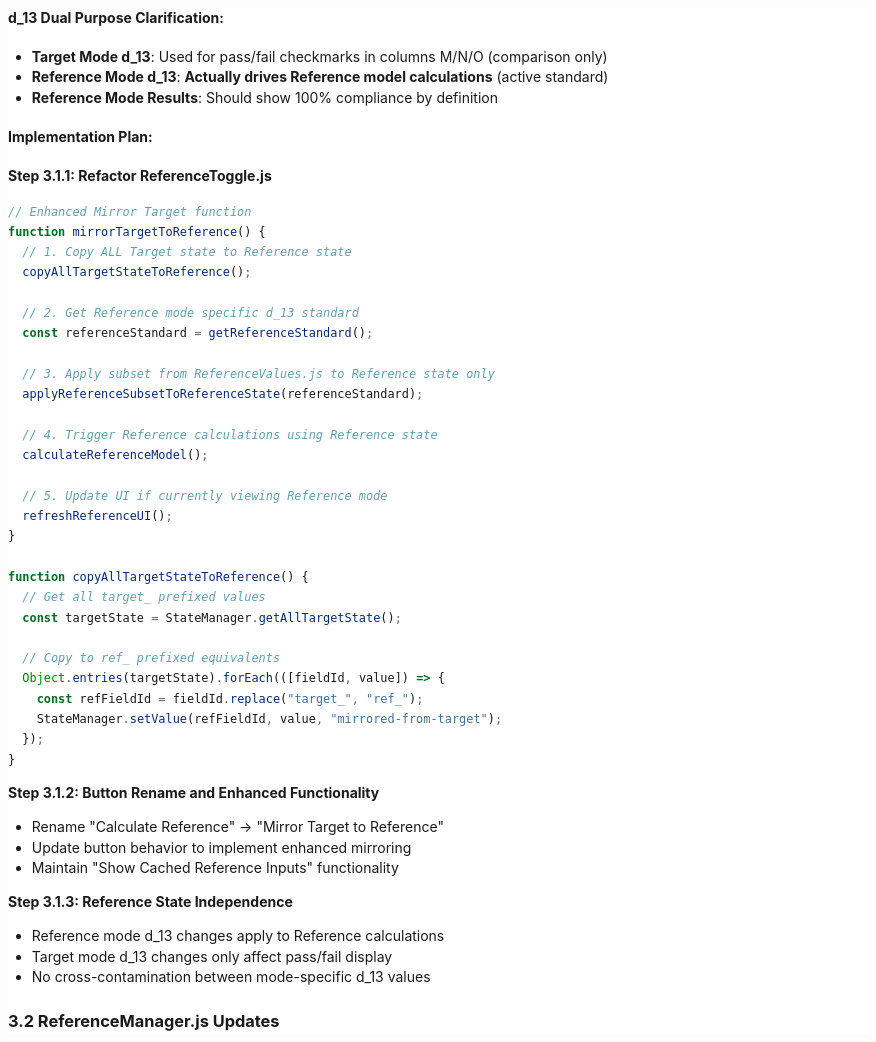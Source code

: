 #### **d_13 Dual Purpose Clarification**:

- **Target Mode d_13**: Used for pass/fail checkmarks in columns M/N/O (comparison only)
- **Reference Mode d_13**: **Actually drives Reference model calculations** (active standard)
- **Reference Mode Results**: Should show 100% compliance by definition

#### **Implementation Plan**:

**Step 3.1.1: Refactor ReferenceToggle.js**

```javascript
// Enhanced Mirror Target function
function mirrorTargetToReference() {
  // 1. Copy ALL Target state to Reference state
  copyAllTargetStateToReference();

  // 2. Get Reference mode specific d_13 standard
  const referenceStandard = getReferenceStandard();

  // 3. Apply subset from ReferenceValues.js to Reference state only
  applyReferenceSubsetToReferenceState(referenceStandard);

  // 4. Trigger Reference calculations using Reference state
  calculateReferenceModel();

  // 5. Update UI if currently viewing Reference mode
  refreshReferenceUI();
}

function copyAllTargetStateToReference() {
  // Get all target_ prefixed values
  const targetState = StateManager.getAllTargetState();

  // Copy to ref_ prefixed equivalents
  Object.entries(targetState).forEach(([fieldId, value]) => {
    const refFieldId = fieldId.replace("target_", "ref_");
    StateManager.setValue(refFieldId, value, "mirrored-from-target");
  });
}
```

**Step 3.1.2: Button Rename and Enhanced Functionality**

- Rename "Calculate Reference" → "Mirror Target to Reference"
- Update button behavior to implement enhanced mirroring
- Maintain "Show Cached Reference Inputs" functionality

**Step 3.1.3: Reference State Independence**

- Reference mode d_13 changes apply to Reference calculations
- Target mode d_13 changes only affect pass/fail display
- No cross-contamination between mode-specific d_13 values

### **3.2 ReferenceManager.js Updates**
